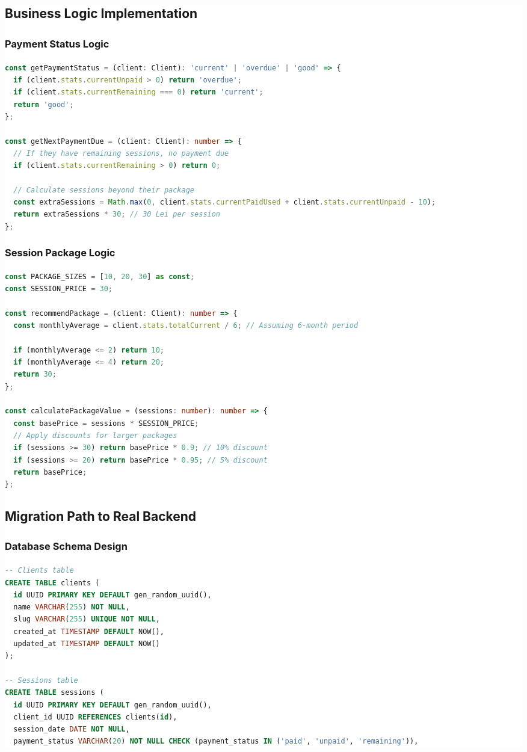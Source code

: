## Business Logic Implementation

### Payment Status Logic
```typescript
const getPaymentStatus = (client: Client): 'current' | 'overdue' | 'good' => {
  if (client.stats.currentUnpaid > 0) return 'overdue';
  if (client.stats.currentRemaining === 0) return 'current';
  return 'good';
};

const getNextPaymentDue = (client: Client): number => {
  // If they have remaining sessions, no payment due
  if (client.stats.currentRemaining > 0) return 0;
  
  // Calculate sessions beyond their package
  const extraSessions = Math.max(0, client.stats.currentPaidUsed + client.stats.currentUnpaid - 10);
  return extraSessions * 30; // 30 Lei per session
};
```

### Session Package Logic
```typescript
const PACKAGE_SIZES = [10, 20, 30] as const;
const SESSION_PRICE = 30;

const recommendPackage = (client: Client): number => {
  const monthlyAverage = client.stats.totalCurrent / 6; // Assuming 6-month period
  
  if (monthlyAverage <= 2) return 10;
  if (monthlyAverage <= 4) return 20;
  return 30;
};

const calculatePackageValue = (sessions: number): number => {
  const basePrice = sessions * SESSION_PRICE;
  // Apply discounts for larger packages
  if (sessions >= 30) return basePrice * 0.9; // 10% discount
  if (sessions >= 20) return basePrice * 0.95; // 5% discount
  return basePrice;
};
```

## Migration Path to Real Backend

### Database Schema Design
```sql
-- Clients table
CREATE TABLE clients (
  id UUID PRIMARY KEY DEFAULT gen_random_uuid(),
  name VARCHAR(255) NOT NULL,
  slug VARCHAR(255) UNIQUE NOT NULL,
  created_at TIMESTAMP DEFAULT NOW(),
  updated_at TIMESTAMP DEFAULT NOW()
);

-- Sessions table
CREATE TABLE sessions (
  id UUID PRIMARY KEY DEFAULT gen_random_uuid(),
  client_id UUID REFERENCES clients(id),
  session_date DATE NOT NULL,
  payment_status VARCHAR(20) NOT NULL CHECK (payment_status IN ('paid', 'unpaid', 'remaining')),
```